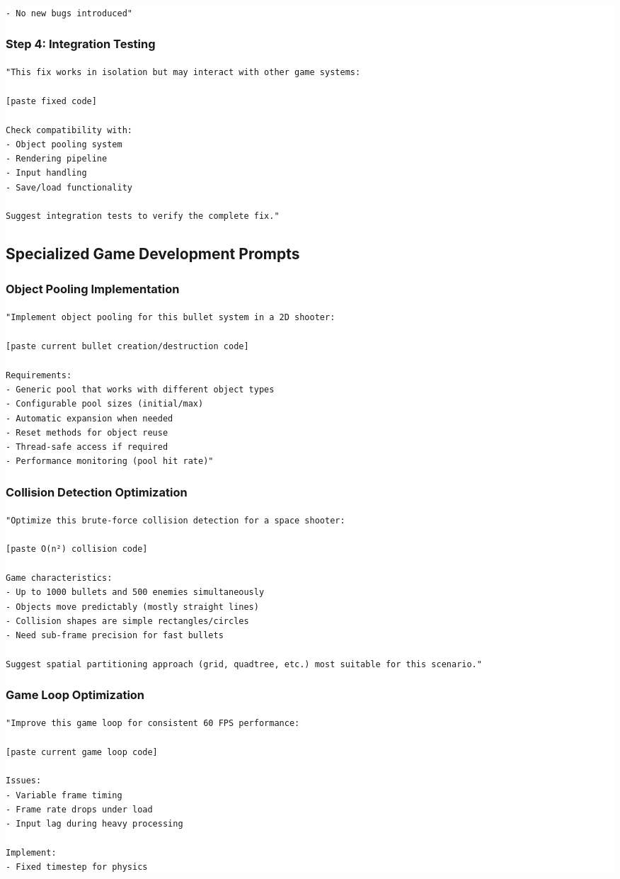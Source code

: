 ```
- No new bugs introduced"
```

### Step 4: Integration Testing
```
"This fix works in isolation but may interact with other game systems:

[paste fixed code]

Check compatibility with:
- Object pooling system
- Rendering pipeline
- Input handling
- Save/load functionality

Suggest integration tests to verify the complete fix."
```

## Specialized Game Development Prompts

### Object Pooling Implementation
```
"Implement object pooling for this bullet system in a 2D shooter:

[paste current bullet creation/destruction code]

Requirements:
- Generic pool that works with different object types
- Configurable pool sizes (initial/max)
- Automatic expansion when needed
- Reset methods for object reuse
- Thread-safe access if required
- Performance monitoring (pool hit rate)"
```

### Collision Detection Optimization
```
"Optimize this brute-force collision detection for a space shooter:

[paste O(n²) collision code]

Game characteristics:
- Up to 1000 bullets and 500 enemies simultaneously
- Objects move predictably (mostly straight lines)
- Collision shapes are simple rectangles/circles
- Need sub-frame precision for fast bullets

Suggest spatial partitioning approach (grid, quadtree, etc.) most suitable for this scenario."
```

### Game Loop Optimization
```
"Improve this game loop for consistent 60 FPS performance:

[paste current game loop code]

Issues:
- Variable frame timing
- Frame rate drops under load
- Input lag during heavy processing

Implement:
- Fixed timestep for physics
```
